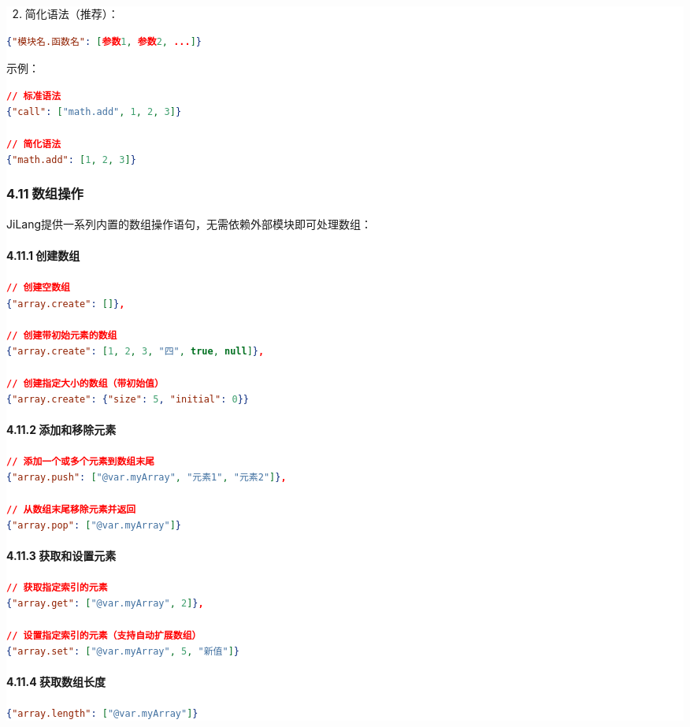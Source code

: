 2. 简化语法（推荐）：
```json
{"模块名.函数名": [参数1, 参数2, ...]}
```

示例：
```json
// 标准语法
{"call": ["math.add", 1, 2, 3]}

// 简化语法
{"math.add": [1, 2, 3]}
```

### 4.11 数组操作

JiLang提供一系列内置的数组操作语句，无需依赖外部模块即可处理数组：

#### 4.11.1 创建数组

```json
// 创建空数组
{"array.create": []},

// 创建带初始元素的数组
{"array.create": [1, 2, 3, "四", true, null]},

// 创建指定大小的数组（带初始值）
{"array.create": {"size": 5, "initial": 0}}
```

#### 4.11.2 添加和移除元素

```json
// 添加一个或多个元素到数组末尾
{"array.push": ["@var.myArray", "元素1", "元素2"]},

// 从数组末尾移除元素并返回
{"array.pop": ["@var.myArray"]}
```

#### 4.11.3 获取和设置元素

```json
// 获取指定索引的元素
{"array.get": ["@var.myArray", 2]},

// 设置指定索引的元素（支持自动扩展数组）
{"array.set": ["@var.myArray", 5, "新值"]}
```

#### 4.11.4 获取数组长度

```json
{"array.length": ["@var.myArray"]}
```
